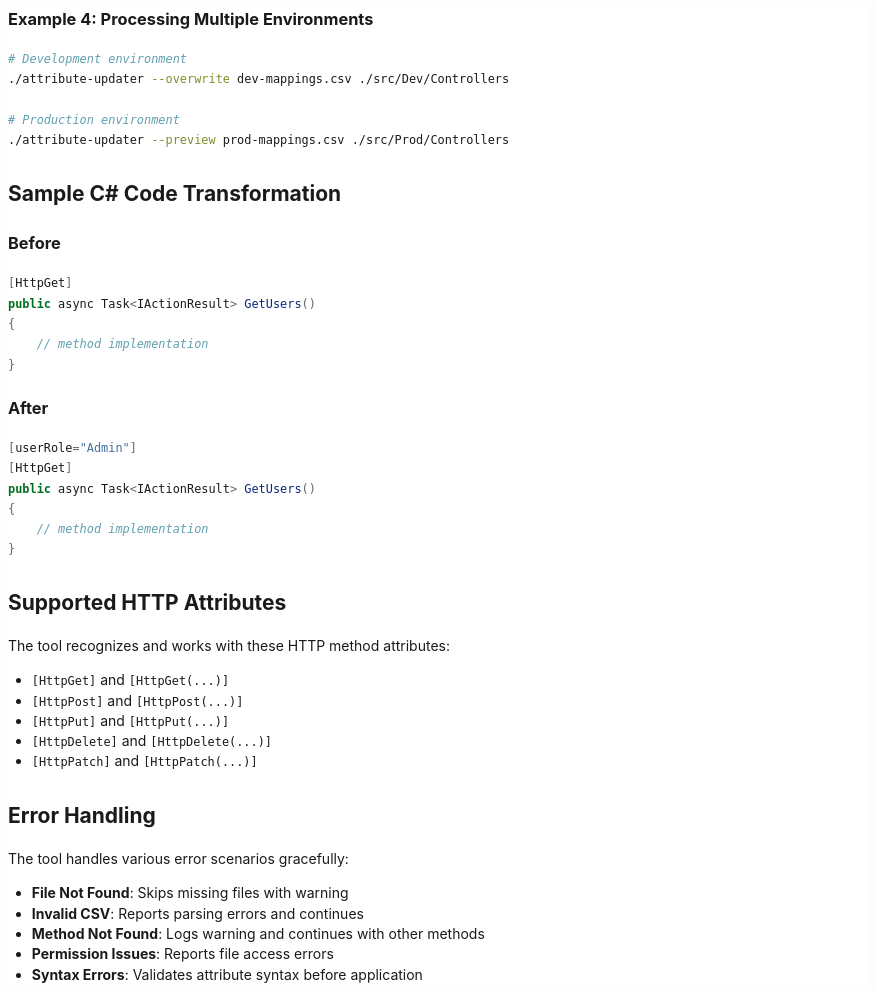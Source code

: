 ### Example 4: Processing Multiple Environments

```bash
# Development environment
./attribute-updater --overwrite dev-mappings.csv ./src/Dev/Controllers

# Production environment
./attribute-updater --preview prod-mappings.csv ./src/Prod/Controllers
```

## Sample C# Code Transformation

### Before

```csharp
[HttpGet]
public async Task<IActionResult> GetUsers()
{
    // method implementation
}
```

### After

```csharp
[userRole="Admin"]
[HttpGet]
public async Task<IActionResult> GetUsers()
{
    // method implementation
}
```

## Supported HTTP Attributes

The tool recognizes and works with these HTTP method attributes:

- `[HttpGet]` and `[HttpGet(...)]`
- `[HttpPost]` and `[HttpPost(...)]`
- `[HttpPut]` and `[HttpPut(...)]`
- `[HttpDelete]` and `[HttpDelete(...)]`
- `[HttpPatch]` and `[HttpPatch(...)]`

## Error Handling

The tool handles various error scenarios gracefully:

- **File Not Found**: Skips missing files with warning
- **Invalid CSV**: Reports parsing errors and continues
- **Method Not Found**: Logs warning and continues with other methods
- **Permission Issues**: Reports file access errors
- **Syntax Errors**: Validates attribute syntax before application
